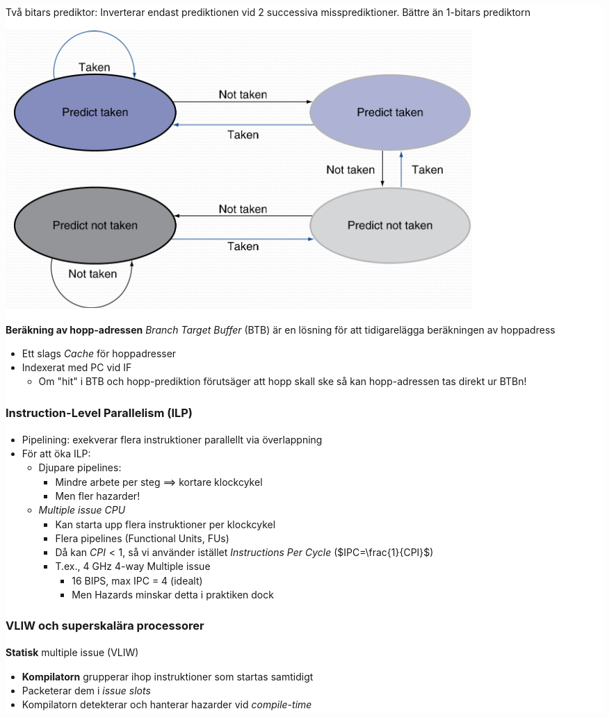 Två bitars prediktor:
Inverterar endast prediktionen vid 2 successiva missprediktioner. Bättre än 1-bitars prediktorn

![2bit](2bit.png)

**Beräkning av hopp-adressen**
*Branch Target Buffer* (BTB) är en lösning för att tidigarelägga beräkningen av hoppadress
  - Ett slags *Cache* för hoppadresser
  - Indexerat med PC vid IF
    - Om "hit" i BTB och hopp-prediktion förutsäger att hopp skall ske så kan hopp-adressen tas direkt ur BTBn!

### Instruction-Level Parallelism (ILP)
- Pipelining: exekverar flera instruktioner parallellt via överlappning
- För att öka ILP:
  - Djupare pipelines:
    - Mindre arbete per steg $\implies$ kortare klockcykel
    - Men fler hazarder!
  - *Multiple issue CPU*
    - Kan starta upp flera instruktioner per klockcykel
    - Flera pipelines (Functional Units, FUs)
    - Då kan $CPI < 1$, så vi använder istället *Instructions Per Cycle* ($IPC=\frac{1}{CPI}$)
    - T.ex., 4 GHz 4-way Multiple issue
      - 16 BIPS, max IPC = 4 (idealt)
      - Men Hazards minskar detta i praktiken dock

### VLIW och superskalära processorer
**Statisk** multiple issue (VLIW)
- **Kompilatorn** grupperar ihop instruktioner som startas samtidigt
- Packeterar dem i *issue slots*
- Kompilatorn detekterar och hanterar hazarder vid *compile-time*
